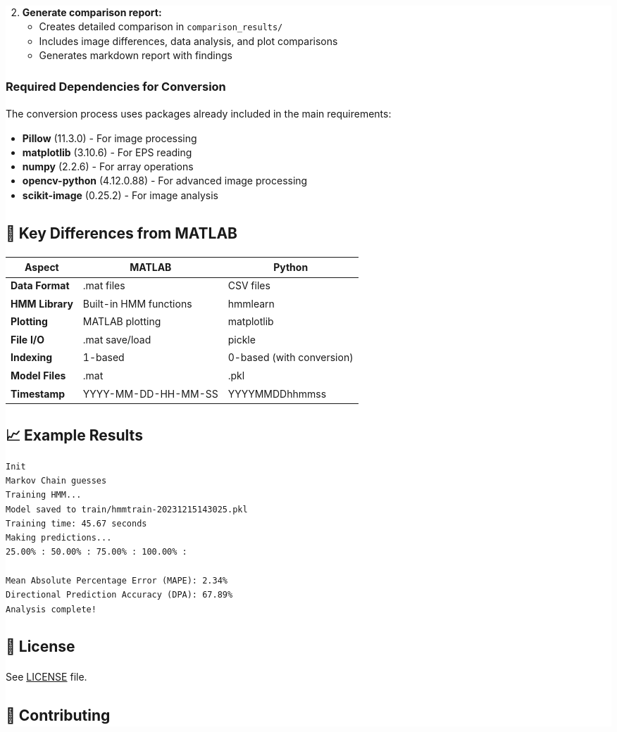 2. **Generate comparison report:**
   - Creates detailed comparison in `comparison_results/`
   - Includes image differences, data analysis, and plot comparisons
   - Generates markdown report with findings

### Required Dependencies for Conversion

The conversion process uses packages already included in the main requirements:
- **Pillow** (11.3.0) - For image processing
- **matplotlib** (3.10.6) - For EPS reading
- **numpy** (2.2.6) - For array operations
- **opencv-python** (4.12.0.88) - For advanced image processing
- **scikit-image** (0.25.2) - For image analysis

## 🔄 Key Differences from MATLAB

| Aspect | MATLAB | Python |
|--------|--------|--------|
| **Data Format** | .mat files | CSV files |
| **HMM Library** | Built-in HMM functions | hmmlearn |
| **Plotting** | MATLAB plotting | matplotlib |
| **File I/O** | .mat save/load | pickle |
| **Indexing** | 1-based | 0-based (with conversion) |
| **Model Files** | .mat | .pkl |
| **Timestamp** | YYYY-MM-DD-HH-MM-SS | YYYYMMDDhhmmss |

## 📈 Example Results

```
Init
Markov Chain guesses
Training HMM...
Model saved to train/hmmtrain-20231215143025.pkl
Training time: 45.67 seconds
Making predictions...
25.00% : 50.00% : 75.00% : 100.00% : 

Mean Absolute Percentage Error (MAPE): 2.34%
Directional Prediction Accuracy (DPA): 67.89%
Analysis complete!
```

## 📄 License

See [LICENSE](../LICENSE.md) file.

## 🤝 Contributing
